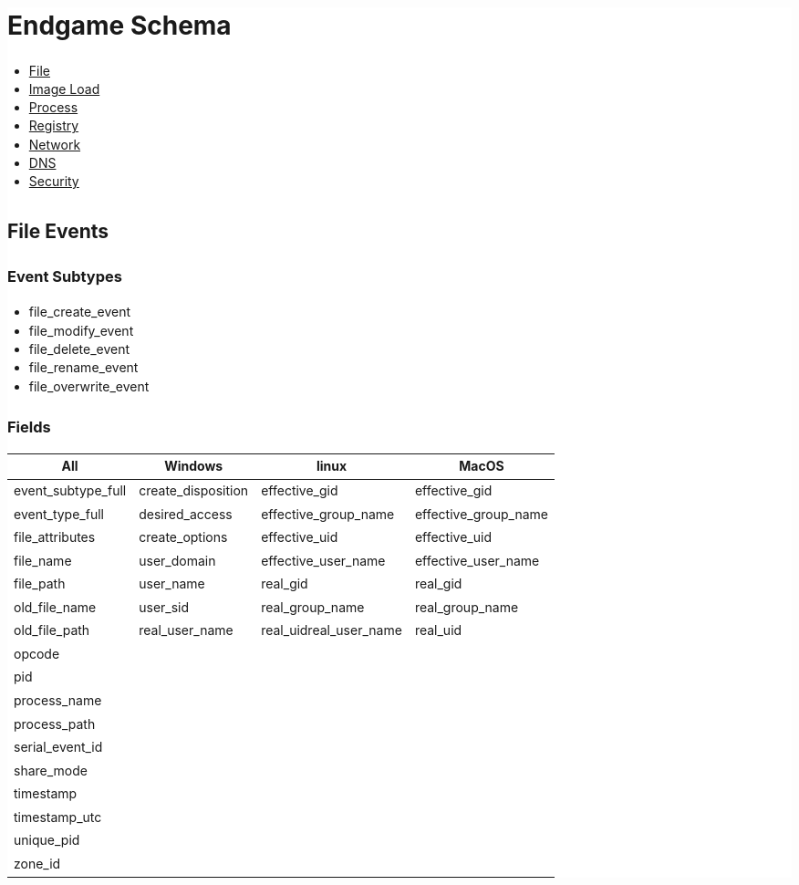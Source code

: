 # Endgame Schema

* [File](#file-events)
* [Image Load](#image-load-events)
* [Process](#process-events)
* [Registry](#registry-events)
* [Network](#network-events)
* [DNS](#dns-events)
* [Security](#security-log-events)

## File Events

### Event Subtypes
* file_create_event
* file_modify_event
* file_delete_event
* file_rename_event
* file_overwrite_event

### Fields

|All|Windows|linux|MacOS|
| --- | --- | --- | --- |
|event_subtype_full|create_disposition|effective_gid|effective_gid|
|event_type_full|desired_access|effective_group_name|effective_group_name|
|file_attributes|create_options|effective_uid|effective_uid|
|file_name|user_domain|effective_user_name|effective_user_name|
|file_path|user_name|real_gid|real_gid|
|old_file_name|user_sid|real_group_name|real_group_name|
|old_file_path|real_user_name|real_uidreal_user_name|real_uid|
|opcode||||
|pid||||
|process_name||||
|process_path||||
|serial_event_id||||
|share_mode||||
|timestamp||||
|timestamp_utc||||
|unique_pid||||
|zone_id||||
